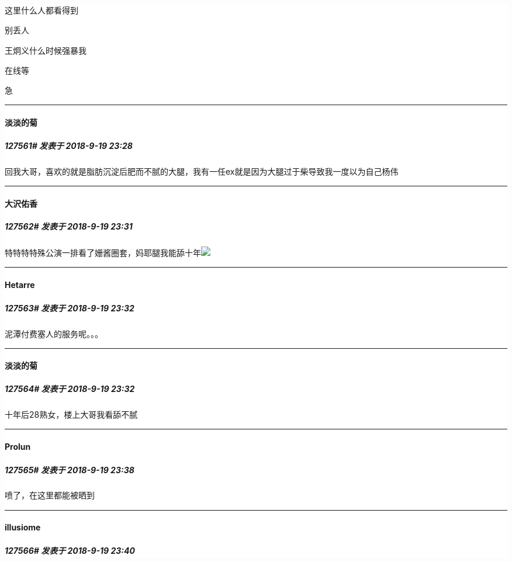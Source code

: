 这里什么人都看得到

别丢人

王炯义什么时候强暴我

在线等

急


-----

####  淡淡的菊  
##### 127561#       发表于 2018-9-19 23:28


回我大哥，喜欢的就是脂肪沉淀后肥而不腻的大腿，我有一任ex就是因为大腿过于柴导致我一度以为自己杨伟


-----

####  大沢佑香  
##### 127562#       发表于 2018-9-19 23:31


特特特特殊公演一排看了姗酱圈套，妈耶腿我能舔十年<img src="https://static.saraba1st.com/image/smiley/face2017/077.png" referrerpolicy="no-referrer">


-----

####  Hetarre  
##### 127563#       发表于 2018-9-19 23:32


泥潭付费塞人的服务呢。。。


-----

####  淡淡的菊  
##### 127564#       发表于 2018-9-19 23:32


十年后28熟女，楼上大哥我看舔不腻


-----

####  Prolun  
##### 127565#       发表于 2018-9-19 23:38


喷了，在这里都能被晒到


-----

####  illusiome  
##### 127566#       发表于 2018-9-19 23:40
